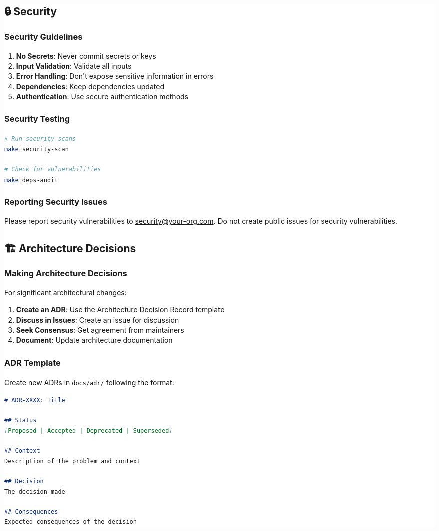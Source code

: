 ## 🔒 Security

### Security Guidelines

1. **No Secrets**: Never commit secrets or keys
2. **Input Validation**: Validate all inputs
3. **Error Handling**: Don't expose sensitive information in errors
4. **Dependencies**: Keep dependencies updated
5. **Authentication**: Use secure authentication methods

### Security Testing

```bash
# Run security scans
make security-scan

# Check for vulnerabilities
make deps-audit
```

### Reporting Security Issues

Please report security vulnerabilities to security@your-org.com. Do not create public issues for security vulnerabilities.

## 🏗️ Architecture Decisions

### Making Architecture Decisions

For significant architectural changes:

1. **Create an ADR**: Use the Architecture Decision Record template
2. **Discuss in Issues**: Create an issue for discussion
3. **Seek Consensus**: Get agreement from maintainers
4. **Document**: Update architecture documentation

### ADR Template

Create new ADRs in `docs/adr/` following the format:

```markdown
# ADR-XXXX: Title

## Status
[Proposed | Accepted | Deprecated | Superseded]

## Context
Description of the problem and context

## Decision
The decision made

## Consequences
Expected consequences of the decision
```
